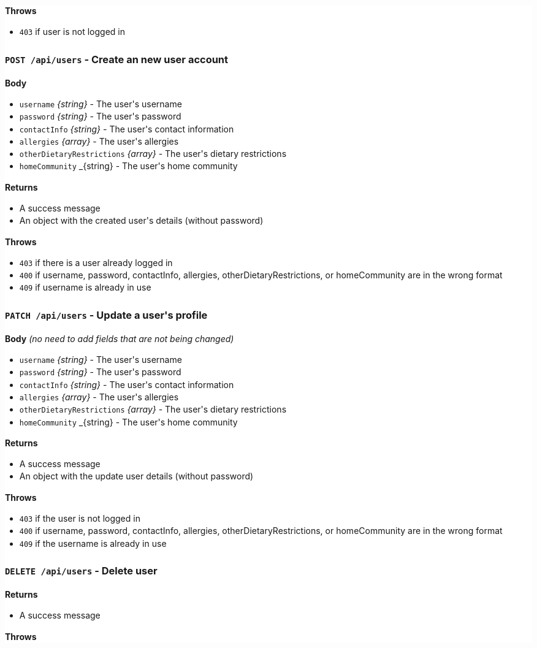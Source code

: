 **Throws**

- `403` if user is not logged in

### `POST /api/users` - Create an new user account

**Body**

- `username` _{string}_ - The user's username
- `password` _{string}_ - The user's password
- `contactInfo` _{string}_ - The user's contact information
- `allergies` _{array<string>}_ - The user's allergies
- `otherDietaryRestrictions` _{array<string>}_ - The user's dietary restrictions
- `homeCommunity` _{string} - The user's home community

**Returns**

- A success message
- An object with the created user's details (without password)

**Throws**

- `403` if there is a user already logged in
- `400` if username, password, contactInfo, allergies, otherDietaryRestrictions, or homeCommunity are in the wrong format
- `409` if username is already in use

### `PATCH /api/users` - Update a user's profile

**Body** _(no need to add fields that are not being changed)_

- `username` _{string}_ - The user's username
- `password` _{string}_ - The user's password
- `contactInfo` _{string}_ - The user's contact information
- `allergies` _{array<string>}_ - The user's allergies
- `otherDietaryRestrictions` _{array<string>}_ - The user's dietary restrictions
- `homeCommunity` _{string} - The user's home community

**Returns**

- A success message
- An object with the update user details (without password)

**Throws**

- `403` if the user is not logged in
- `400` if username, password, contactInfo, allergies, otherDietaryRestrictions, or homeCommunity are in the wrong format
- `409` if the username is already in use

### `DELETE /api/users` - Delete user

**Returns**

- A success message

**Throws**
